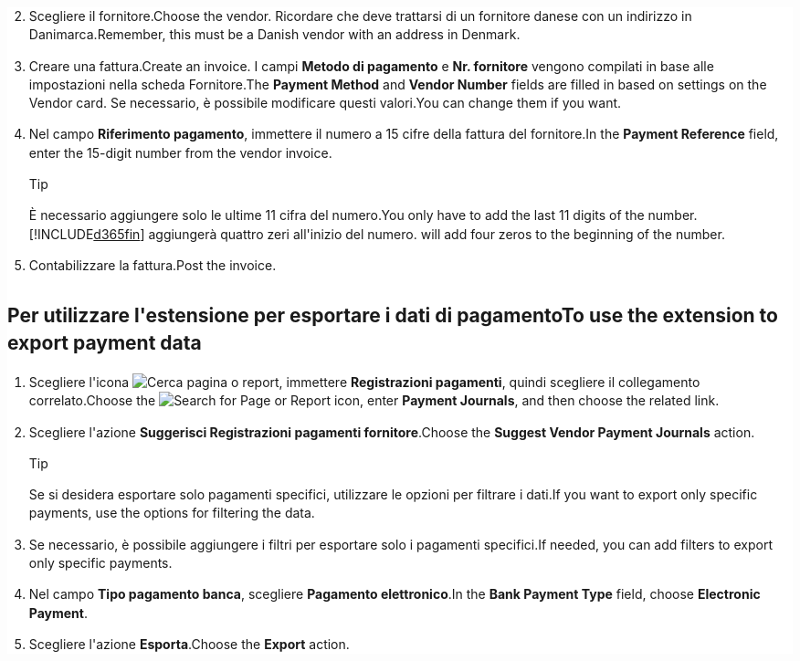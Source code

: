 2. <span data-ttu-id="4e52a-175">Scegliere il fornitore.</span><span class="sxs-lookup"><span data-stu-id="4e52a-175">Choose the vendor.</span></span> <span data-ttu-id="4e52a-176">Ricordare che deve trattarsi di un fornitore danese con un indirizzo in Danimarca.</span><span class="sxs-lookup"><span data-stu-id="4e52a-176">Remember, this must be a Danish vendor with an address in Denmark.</span></span>
3. <span data-ttu-id="4e52a-177">Creare una fattura.</span><span class="sxs-lookup"><span data-stu-id="4e52a-177">Create an invoice.</span></span> <span data-ttu-id="4e52a-178">I campi **Metodo di pagamento** e **Nr. fornitore** vengono compilati in base alle impostazioni nella scheda Fornitore.</span><span class="sxs-lookup"><span data-stu-id="4e52a-178">The **Payment Method** and **Vendor Number** fields are filled in based on settings on the Vendor card.</span></span> <span data-ttu-id="4e52a-179">Se necessario, è possibile modificare questi valori.</span><span class="sxs-lookup"><span data-stu-id="4e52a-179">You can change them if you want.</span></span>
4. <span data-ttu-id="4e52a-180">Nel campo **Riferimento pagamento**, immettere il numero a 15 cifre della fattura del fornitore.</span><span class="sxs-lookup"><span data-stu-id="4e52a-180">In the **Payment Reference** field, enter the 15-digit number from the vendor invoice.</span></span>  
  
    > [!Tip]
    > <span data-ttu-id="4e52a-181">È necessario aggiungere solo le ultime 11 cifra del numero.</span><span class="sxs-lookup"><span data-stu-id="4e52a-181">You only have to add the last 11 digits of the number.</span></span> [!INCLUDE[d365fin](includes/d365fin_md.md)]<span data-ttu-id="4e52a-182"> aggiungerà quattro zeri all'inizio del numero.</span><span class="sxs-lookup"><span data-stu-id="4e52a-182"> will add four zeros to the beginning of the number.</span></span>  
  
5. <span data-ttu-id="4e52a-183">Contabilizzare la fattura.</span><span class="sxs-lookup"><span data-stu-id="4e52a-183">Post the invoice.</span></span>

## <a name="to-use-the-extension-to-export-payment-data"></a><span data-ttu-id="4e52a-184">Per utilizzare l'estensione per esportare i dati di pagamento</span><span class="sxs-lookup"><span data-stu-id="4e52a-184">To use the extension to export payment data</span></span>
1. <span data-ttu-id="4e52a-185">Scegliere l'icona ![Cerca pagina o report](media/ui-search/search_small.png "icona Cerca pagina o report"), immettere **Registrazioni pagamenti**, quindi scegliere il collegamento correlato.</span><span class="sxs-lookup"><span data-stu-id="4e52a-185">Choose the ![Search for Page or Report](media/ui-search/search_small.png "Search for Page or Report icon") icon, enter **Payment Journals**, and then choose the related link.</span></span>  
2. <span data-ttu-id="4e52a-186">Scegliere l'azione **Suggerisci Registrazioni pagamenti fornitore**.</span><span class="sxs-lookup"><span data-stu-id="4e52a-186">Choose the **Suggest Vendor Payment Journals** action.</span></span>  
  
    > [!Tip]
    > <span data-ttu-id="4e52a-187">Se si desidera esportare solo pagamenti specifici, utilizzare le opzioni per filtrare i dati.</span><span class="sxs-lookup"><span data-stu-id="4e52a-187">If you want to export only specific payments, use the options for filtering the data.</span></span>  
  
3. <span data-ttu-id="4e52a-188">Se necessario, è possibile aggiungere i filtri per esportare solo i pagamenti specifici.</span><span class="sxs-lookup"><span data-stu-id="4e52a-188">If needed, you can add filters to export only specific payments.</span></span>  
4. <span data-ttu-id="4e52a-189">Nel campo **Tipo pagamento banca**, scegliere **Pagamento elettronico**.</span><span class="sxs-lookup"><span data-stu-id="4e52a-189">In the **Bank Payment Type** field, choose **Electronic Payment**.</span></span>  
5. <span data-ttu-id="4e52a-190">Scegliere l'azione **Esporta**.</span><span class="sxs-lookup"><span data-stu-id="4e52a-190">Choose the **Export** action.</span></span>  
